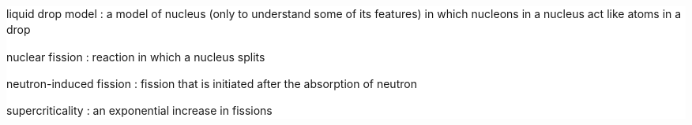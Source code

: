 liquid drop model
: a model of nucleus (only to understand some of its features) in which nucleons
in a nucleus act like atoms in a drop

nuclear fission
: reaction in which a nucleus splits

neutron-induced fission
: fission that is initiated after the absorption of neutron

supercriticality
: an exponential increase in fissions

</div>
